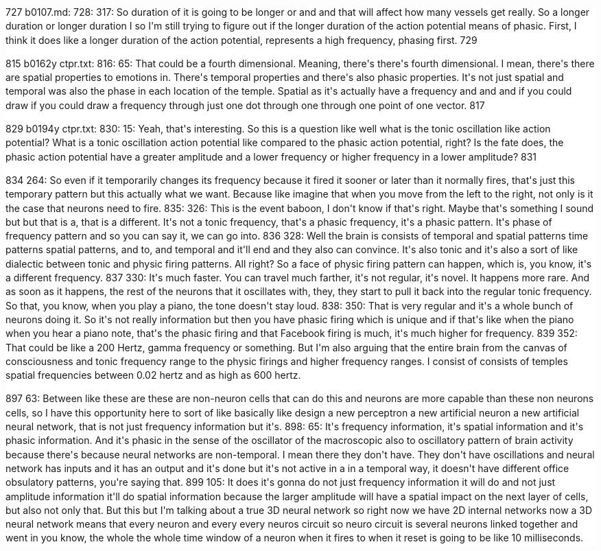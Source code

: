    727  b0107.md:
   728:   317: So duration of it is going to be longer or and and that will affect how many vessels get really. So a longer duration or longer duration I so I'm still trying to figure out if the longer duration of the action potential means of phasic. First, I think it does like a longer duration of the action potential, represents a high frequency, phasing first.
   729  

   815  b0162y ctpr.txt:
   816:   65: That could be a fourth dimensional. Meaning, there's there's fourth dimensional. I mean, there's there are spatial properties to emotions in. There's temporal properties and there's also phasic properties. It's not just spatial and temporal was also the phase in each location of the temple. Spatial as it's actually have a frequency and and and if you could draw if you could draw a frequency through just one dot through one through one point of one vector.
   817  

   829  b0194y ctpr.txt:
   830:   15: Yeah, that's interesting. So this is a question like well what is the tonic oscillation like action potential? What is a tonic oscillation action potential like compared to the phasic action potential, right? Is the fate does, the phasic action potential have a greater amplitude and a lower frequency or higher frequency in a lower amplitude?
   831  

   834    264: So even if it temporarily changes its frequency because it fired it sooner or later than it normally fires, that's just this temporary pattern but this actually what we want. Because like imagine that when you move from the left to the right, not only is it the case that neurons need to fire.
   835:   326: This is the event baboon, I don't know if that's right. Maybe that's something I sound but but that is a, that is a different. It's not a tonic frequency, that's a phasic frequency, it's a phasic pattern. It's phase of frequency pattern and so you can say it, we can go into.
   836    328: Well the brain is consists of temporal and spatial patterns time patterns spatial patterns, and to, and temporal and it'll end and they also can convince. It's also tonic and it's also a sort of like dialectic between tonic and physic firing patterns. All right? So a face of physic firing pattern can happen, which is, you know, it's a different frequency.
   837    330: It's much faster. You can travel much farther, it's not regular, it's novel. It happens more rare. And as soon as it happens, the rest of the neurons that it oscillates with, they, they start to pull it back into the regular tonic frequency. So that, you know, when you play a piano, the tone doesn't stay loud.
   838:   350: That is very regular and it's a whole bunch of neurons doing it. So it's not really information but then you have phasic firing which is unique and if that's like when the piano when you hear a piano note, that's the phasic firing and that Facebook firing is much, it's much higher for frequency.
   839    352: That could be like a 200 Hertz, gamma frequency or something. But I'm also arguing that the entire brain from the canvas of consciousness and tonic frequency range to the physic firings and higher frequency ranges. I consist of consists of temples spatial frequencies between 0.02 hertz and as high as 600 hertz.

   897     63: Between like these are these are non-neuron cells that can do this and neurons are more capable than these non neurons cells, so I have this opportunity here to sort of like basically like design a new perceptron a new artificial neuron a new artificial neural network, that is not just frequency information but it's.
   898:    65: It's frequency information, it's spatial information and it's phasic information. And it's phasic in the sense of the oscillator of the macroscopic also to oscillatory pattern of brain activity because there's because neural networks are non-temporal. I mean there they don't have. They don't have oscillations and neural network has inputs and it has an output and it's done but it's not active in a in a temporal way, it doesn't have different office obsulatory patterns, you're saying that.
   899    105: It does it's gonna do not just frequency information it will do and not just amplitude information it'll do spatial information because the larger amplitude will have a spatial impact on the next layer of cells, but also not only that. But this but I'm talking about a true 3D neural network so right now we have 2D internal networks now a 3D neural network means that every neuron and every every neuros circuit so neuro circuit is several neurons linked together and went in you know, the whole the whole time window of a neuron when it fires to when it reset is going to be like 10 milliseconds.

